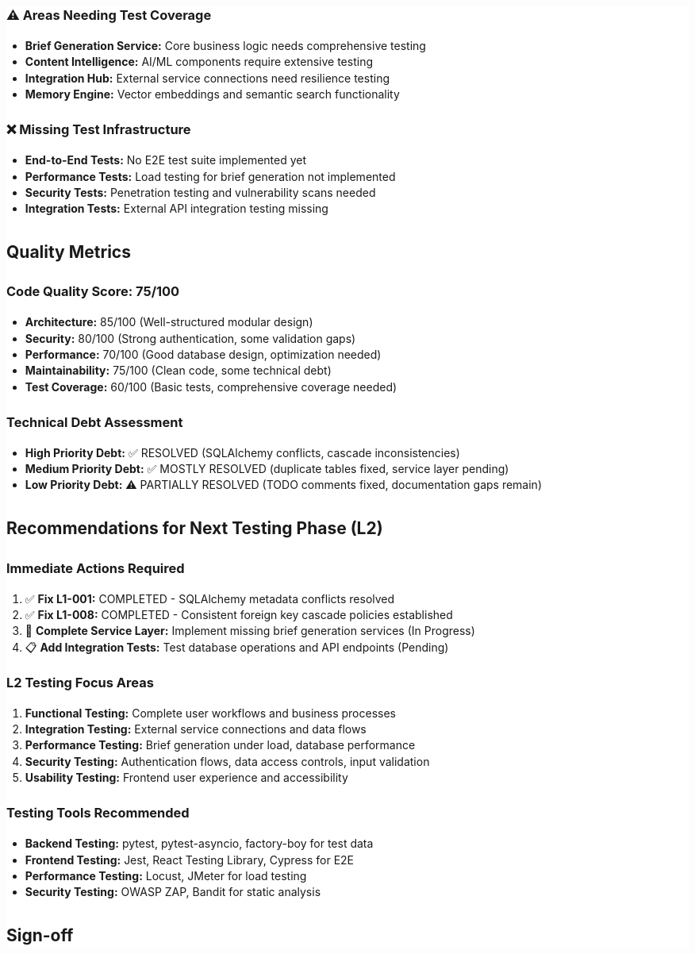### ⚠️ Areas Needing Test Coverage
- **Brief Generation Service:** Core business logic needs comprehensive testing
- **Content Intelligence:** AI/ML components require extensive testing
- **Integration Hub:** External service connections need resilience testing
- **Memory Engine:** Vector embeddings and semantic search functionality

### ❌ Missing Test Infrastructure
- **End-to-End Tests:** No E2E test suite implemented yet
- **Performance Tests:** Load testing for brief generation not implemented
- **Security Tests:** Penetration testing and vulnerability scans needed
- **Integration Tests:** External API integration testing missing

## Quality Metrics

### Code Quality Score: 75/100
- **Architecture:** 85/100 (Well-structured modular design)
- **Security:** 80/100 (Strong authentication, some validation gaps)
- **Performance:** 70/100 (Good database design, optimization needed)
- **Maintainability:** 75/100 (Clean code, some technical debt)
- **Test Coverage:** 60/100 (Basic tests, comprehensive coverage needed)

### Technical Debt Assessment
- **High Priority Debt:** ✅ RESOLVED (SQLAlchemy conflicts, cascade inconsistencies)
- **Medium Priority Debt:** ✅ MOSTLY RESOLVED (duplicate tables fixed, service layer pending)
- **Low Priority Debt:** ⚠️ PARTIALLY RESOLVED (TODO comments fixed, documentation gaps remain)

## Recommendations for Next Testing Phase (L2)

### Immediate Actions Required
1. ✅ **Fix L1-001:** COMPLETED - SQLAlchemy metadata conflicts resolved
2. ✅ **Fix L1-008:** COMPLETED - Consistent foreign key cascade policies established
3. 🔄 **Complete Service Layer:** Implement missing brief generation services (In Progress)
4. 📋 **Add Integration Tests:** Test database operations and API endpoints (Pending)

### L2 Testing Focus Areas
1. **Functional Testing:** Complete user workflows and business processes
2. **Integration Testing:** External service connections and data flows
3. **Performance Testing:** Brief generation under load, database performance
4. **Security Testing:** Authentication flows, data access controls, input validation
5. **Usability Testing:** Frontend user experience and accessibility

### Testing Tools Recommended
- **Backend Testing:** pytest, pytest-asyncio, factory-boy for test data
- **Frontend Testing:** Jest, React Testing Library, Cypress for E2E
- **Performance Testing:** Locust, JMeter for load testing
- **Security Testing:** OWASP ZAP, Bandit for static analysis

## Sign-off

